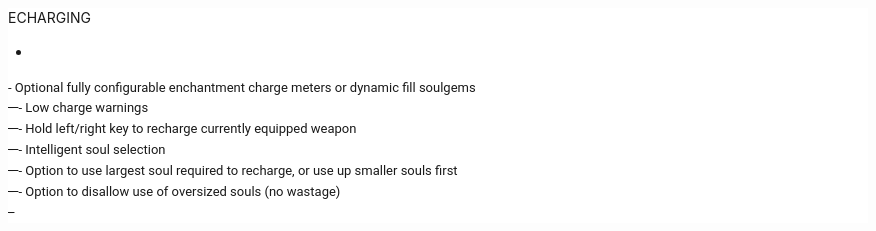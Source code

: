 ECHARGING</font>
</font>
</font>
<br>
<s>
<font style="color: #cccccc;">
- </font>
</s>
<font style="font-family: Roboto;">
<font size="2">
-  Optional fully configurable enchantment charge meters or dynamic fill soulgems</font>
<br>
</font>
<s>
<font style="color: #cccccc;">
- </font>
</s>
<font style="font-family: Roboto;">
<font size="2">
-  Low charge warnings</font>
<br>
</font>
<s>
<font style="color: #cccccc;">
- </font>
</s>
<font style="font-family: Roboto;">
<font size="2">
-  Hold left/right key to recharge currently equipped weapon</font>
<br>
</font>
<s>
<font style="color: #cccccc;">
- </font>
</s>
<font style="font-family: Roboto;">
<font size="2">
-  Intelligent soul selection</font>
<br>
</font>
<s>
<font style="color: #cccccc;">
- </font>
</s>
<font style="font-family: Roboto;">
<font size="2">
-  Option to use largest soul required to recharge, or use up smaller souls first</font>
<br>
</font>
<s>
<font style="color: #cccccc;">
- </font>
</s>
<font style="font-family: Roboto;">
<font size="2">
-  Option to disallow use of oversized souls (no wastage)</font>
<br>
</font>
<s>
<font style="color: #cccccc;">
- </font>
</s>
<font style="font-family: Roboto;">
<font size="2">